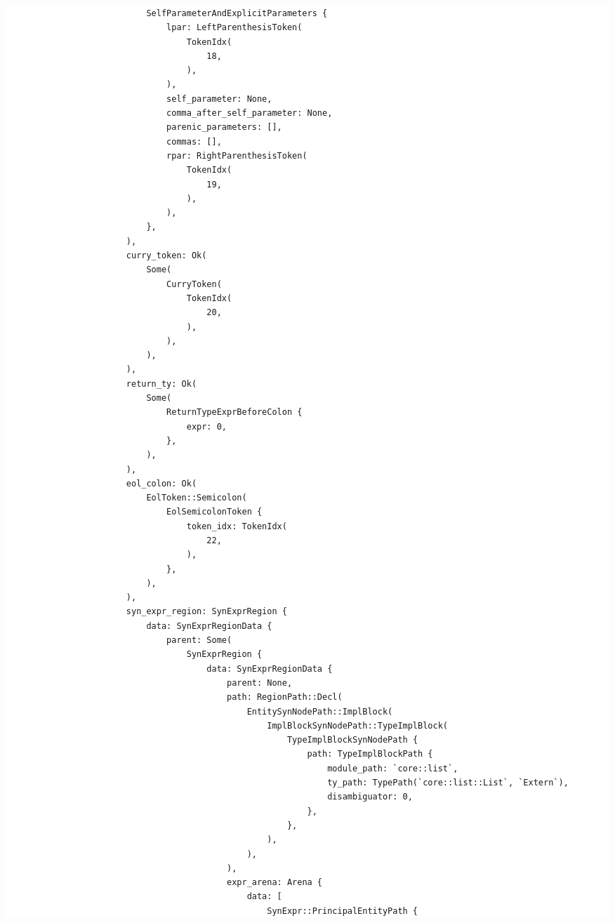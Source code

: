                                 SelfParameterAndExplicitParameters {
                                    lpar: LeftParenthesisToken(
                                        TokenIdx(
                                            18,
                                        ),
                                    ),
                                    self_parameter: None,
                                    comma_after_self_parameter: None,
                                    parenic_parameters: [],
                                    commas: [],
                                    rpar: RightParenthesisToken(
                                        TokenIdx(
                                            19,
                                        ),
                                    ),
                                },
                            ),
                            curry_token: Ok(
                                Some(
                                    CurryToken(
                                        TokenIdx(
                                            20,
                                        ),
                                    ),
                                ),
                            ),
                            return_ty: Ok(
                                Some(
                                    ReturnTypeExprBeforeColon {
                                        expr: 0,
                                    },
                                ),
                            ),
                            eol_colon: Ok(
                                EolToken::Semicolon(
                                    EolSemicolonToken {
                                        token_idx: TokenIdx(
                                            22,
                                        ),
                                    },
                                ),
                            ),
                            syn_expr_region: SynExprRegion {
                                data: SynExprRegionData {
                                    parent: Some(
                                        SynExprRegion {
                                            data: SynExprRegionData {
                                                parent: None,
                                                path: RegionPath::Decl(
                                                    EntitySynNodePath::ImplBlock(
                                                        ImplBlockSynNodePath::TypeImplBlock(
                                                            TypeImplBlockSynNodePath {
                                                                path: TypeImplBlockPath {
                                                                    module_path: `core::list`,
                                                                    ty_path: TypePath(`core::list::List`, `Extern`),
                                                                    disambiguator: 0,
                                                                },
                                                            },
                                                        ),
                                                    ),
                                                ),
                                                expr_arena: Arena {
                                                    data: [
                                                        SynExpr::PrincipalEntityPath {